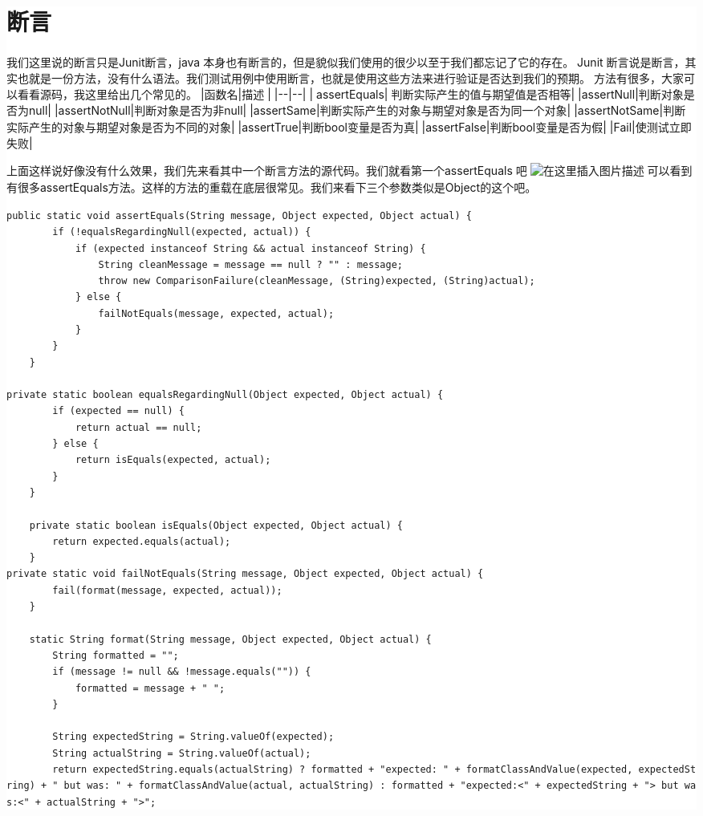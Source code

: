 # 断言
我们这里说的断言只是Junit断言，java 本身也有断言的，但是貌似我们使用的很少以至于我们都忘记了它的存在。
Junit 断言说是断言，其实也就是一份方法，没有什么语法。我们测试用例中使用断言，也就是使用这些方法来进行验证是否达到我们的预期。
方法有很多，大家可以看看源码，我这里给出几个常见的。
|函数名|描述  |
|--|--|
|  assertEquals|  判断实际产生的值与期望值是否相等|
|assertNull|判断对象是否为null|
|assertNotNull|判断对象是否为非null|
|assertSame|判断实际产生的对象与期望对象是否为同一个对象|
|assertNotSame|判断实际产生的对象与期望对象是否为不同的对象|
|assertTrue|判断bool变量是否为真|
|assertFalse|判断bool变量是否为假|
|Fail|使测试立即失败|

上面这样说好像没有什么效果，我们先来看其中一个断言方法的源代码。我们就看第一个assertEquals 吧
![在这里插入图片描述](https://img-blog.csdnimg.cn/20190911091719454.png?x-oss-process=image/watermark,type_ZmFuZ3poZW5naGVpdGk,shadow_10,text_aHR0cHM6Ly9ibG9nLmNzZG4ubmV0L3FxXzI3NzkwMDEx,size_16,color_FFFFFF,t_70)
可以看到有很多assertEquals方法。这样的方法的重载在底层很常见。我们来看下三个参数类似是Object的这个吧。

```
public static void assertEquals(String message, Object expected, Object actual) {
        if (!equalsRegardingNull(expected, actual)) {
            if (expected instanceof String && actual instanceof String) {
                String cleanMessage = message == null ? "" : message;
                throw new ComparisonFailure(cleanMessage, (String)expected, (String)actual);
            } else {
                failNotEquals(message, expected, actual);
            }
        }
    }

private static boolean equalsRegardingNull(Object expected, Object actual) {
        if (expected == null) {
            return actual == null;
        } else {
            return isEquals(expected, actual);
        }
    }

    private static boolean isEquals(Object expected, Object actual) {
        return expected.equals(actual);
    }
private static void failNotEquals(String message, Object expected, Object actual) {
        fail(format(message, expected, actual));
    }

    static String format(String message, Object expected, Object actual) {
        String formatted = "";
        if (message != null && !message.equals("")) {
            formatted = message + " ";
        }

        String expectedString = String.valueOf(expected);
        String actualString = String.valueOf(actual);
        return expectedString.equals(actualString) ? formatted + "expected: " + formatClassAndValue(expected, expectedString) + " but was: " + formatClassAndValue(actual, actualString) : formatted + "expected:<" + expectedString + "> but was:<" + actualString + ">";
```